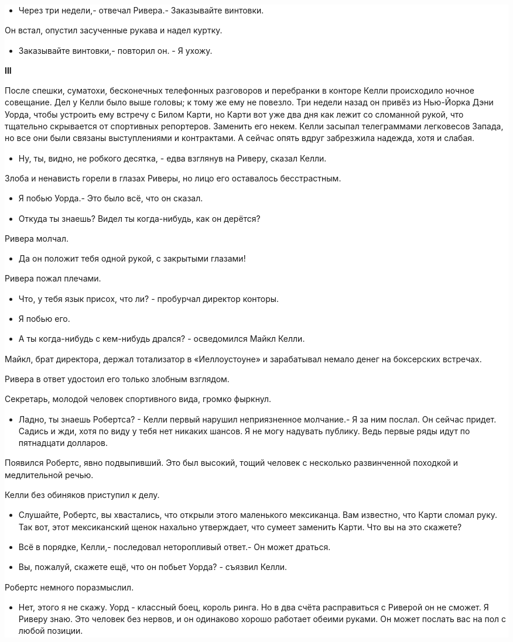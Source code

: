 - Через три недели,- отвечал Ривера.- Заказывайте винтовки.

Он встал, опустил засученные рукава и надел куртку.

- Заказывайте винтовки,- повторил он. - Я ухожу.

**III**

После спешки, суматохи, бесконечных телефонных разговоров и перебранки в конторе Келли происходило ночное совещание. Дел у Келли было выше головы; к тому же ему не повезло. Три недели назад он привёз из Нью-Йорка Дэни Уорда, чтобы устроить ему встречу с Билом Карти, но Карти вот уже два дня как лежит со сломанной рукой, что тщательно скрывается от спортивных репортеров. Заменить его некем. Келли засыпал телеграммами легковесов Запада, но все они были связаны выступлениями и контрактами. А сейчас опять вдруг забрезжила надежда, хотя и слабая.

- Ну, ты, видно, не робкого десятка, - едва взглянув на Риверу, сказал Келли.

Злоба и ненависть горели в глазах Риверы, но лицо его оставалось бесстрастным.

- Я побью Уорда.- Это было всё, что он сказал.

- Откуда ты знаешь? Видел ты когда-нибудь, как он дерётся?

Ривера молчал.

- Да он положит тебя одной рукой, с закрытыми глазами!

Ривера пожал плечами.

- Что, у тебя язык присох, что ли? - пробурчал директор конторы.

- Я побью его.

- А ты когда-нибудь с кем-нибудь дрался? - осведомился Майкл Келли.

Майкл, брат директора, держал тотализатор в «Иеллоустоуне» и зарабатывал немало денег на боксерских встречах.

Ривера в ответ удостоил его только злобным взглядом.

Секретарь, молодой человек спортивного вида, громко фыркнул.

- Ладно, ты знаешь Робертса? - Келли первый нарушил неприязненное молчание.- Я за ним послал. Он сейчас придет. Садись и жди, хотя по виду у тебя нет никаких шансов. Я не могу надувать публику. Ведь первые ряды идут по пятнадцати долларов.

Появился Робертс, явно подвыпивший. Это был высокий, тощий человек с несколько развинченной походкой и медлительной речью.

Келли без обиняков приступил к делу.

- Слушайте, Робертс, вы хвастались, что открыли этого маленького мексиканца. Вам известно, что Карти сломал руку. Так вот, этот мексиканский щенок нахально утверждает, что сумеет заменить Карти. Что вы на это скажете?

- Всё в порядке, Келли,- последовал неторопливый ответ.- Он может драться.

- Вы, пожалуй, скажете ещё, что он побьет Уорда? - съязвил Келли.

Робертс немного поразмыслил.

- Нет, этого я не скажу. Уорд - классный боец, король ринга. Но в два счёта расправиться с Риверой он не сможет. Я Риверу знаю. Это человек без нервов, и он одинаково хорошо работает обеими руками. Он может послать вас на пол с любой позиции.
